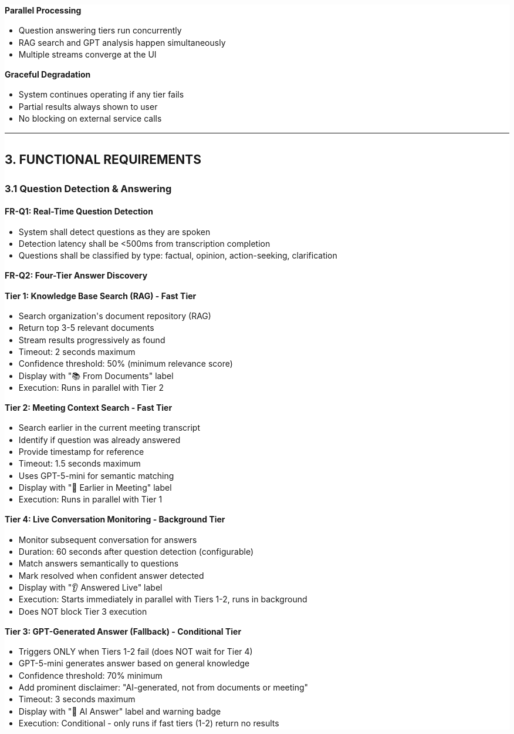**Parallel Processing**
- Question answering tiers run concurrently
- RAG search and GPT analysis happen simultaneously
- Multiple streams converge at the UI

**Graceful Degradation**
- System continues operating if any tier fails
- Partial results always shown to user
- No blocking on external service calls


---

## 3. FUNCTIONAL REQUIREMENTS

### 3.1 Question Detection & Answering

**FR-Q1: Real-Time Question Detection**
- System shall detect questions as they are spoken
- Detection latency shall be <500ms from transcription completion
- Questions shall be classified by type: factual, opinion, action-seeking, clarification

**FR-Q2: Four-Tier Answer Discovery**

**Tier 1: Knowledge Base Search (RAG) - Fast Tier**
- Search organization's document repository (RAG)
- Return top 3-5 relevant documents
- Stream results progressively as found
- Timeout: 2 seconds maximum
- Confidence threshold: 50% (minimum relevance score)
- Display with "📚 From Documents" label
- Execution: Runs in parallel with Tier 2

**Tier 2: Meeting Context Search - Fast Tier**
- Search earlier in the current meeting transcript
- Identify if question was already answered
- Provide timestamp for reference
- Timeout: 1.5 seconds maximum
- Uses GPT-5-mini for semantic matching
- Display with "💬 Earlier in Meeting" label
- Execution: Runs in parallel with Tier 1

**Tier 4: Live Conversation Monitoring - Background Tier**
- Monitor subsequent conversation for answers
- Duration: 60 seconds after question detection (configurable)
- Match answers semantically to questions
- Mark resolved when confident answer detected
- Display with "👂 Answered Live" label
- Execution: Starts immediately in parallel with Tiers 1-2, runs in background
- Does NOT block Tier 3 execution

**Tier 3: GPT-Generated Answer (Fallback) - Conditional Tier**
- Triggers ONLY when Tiers 1-2 fail (does NOT wait for Tier 4)
- GPT-5-mini generates answer based on general knowledge
- Confidence threshold: 70% minimum
- Add prominent disclaimer: "AI-generated, not from documents or meeting"
- Timeout: 3 seconds maximum
- Display with "🤖 AI Answer" label and warning badge
- Execution: Conditional - only runs if fast tiers (1-2) return no results
